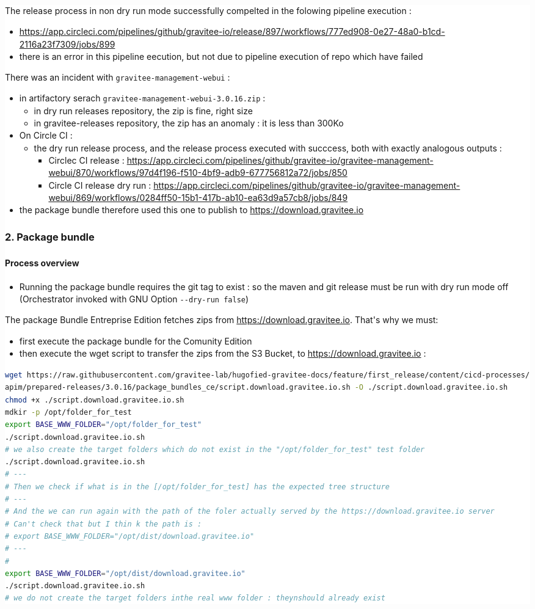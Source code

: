 The release process in non dry run mode successfully compelted in the folowing pipeline execution :

* https://app.circleci.com/pipelines/github/gravitee-io/release/897/workflows/777ed908-0e27-48a0-b1cd-2116a23f7309/jobs/899
* there is an error in this pipeline eecution, but not due to pipeline execution of repo which have failed

There was an incident with `gravitee-management-webui` :

* in artifactory serach `gravitee-management-webui-3.0.16.zip` :
  * in dry run releases repository, the zip is fine, right size
  * in gravitee-releases repository, the zip has an anomaly : it is less than 300Ko
* On Circle CI :
  * the dry run release process, and the release process executed with succcess, both with exactly analogous outputs :
    * Circlec CI release : https://app.circleci.com/pipelines/github/gravitee-io/gravitee-management-webui/870/workflows/97d4f196-f510-4bf9-adb9-677756812a72/jobs/850
    * Circle CI release dry run : https://app.circleci.com/pipelines/github/gravitee-io/gravitee-management-webui/869/workflows/0284ff50-15b1-417b-ab10-ea63d9a57cb8/jobs/849
* the package bundle therefore used this one to publish to https://download.gravitee.io



### 2. Package bundle

#### Process overview

* Running the package bundle requires the git tag to exist : so the maven and git release must be run with dry run mode off (Orchestrator invoked with GNU Option `--dry-run false`)

The package Bundle Entreprise Edition fetches zips from https://download.gravitee.io. That's why we must:
* first execute the package bundle for the Comunity Edition
* then execute the wget script to transfer the zips from the S3 Bucket, to https://download.gravitee.io :

```bash
wget https://raw.githubusercontent.com/gravitee-lab/hugofied-gravitee-docs/feature/first_release/content/cicd-processes/apim/prepared-releases/3.0.16/package_bundles_ce/script.download.gravitee.io.sh -O ./script.download.gravitee.io.sh
chmod +x ./script.download.gravitee.io.sh
mdkir -p /opt/folder_for_test
export BASE_WWW_FOLDER="/opt/folder_for_test"
./script.download.gravitee.io.sh
# we also create the target folders which do not exist in the "/opt/folder_for_test" test folder
./script.download.gravitee.io.sh
# ---
# Then we check if what is in the [/opt/folder_for_test] has the expected tree structure
# ---
# And the we can run again with the path of the foler actually served by the https://download.gravitee.io server
# Can't check that but I thin k the path is :
# export BASE_WWW_FOLDER="/opt/dist/download.gravitee.io"
# ---
#
export BASE_WWW_FOLDER="/opt/dist/download.gravitee.io"
./script.download.gravitee.io.sh
# we do not create the target folders inthe real www folder : theynshould already exist

```
